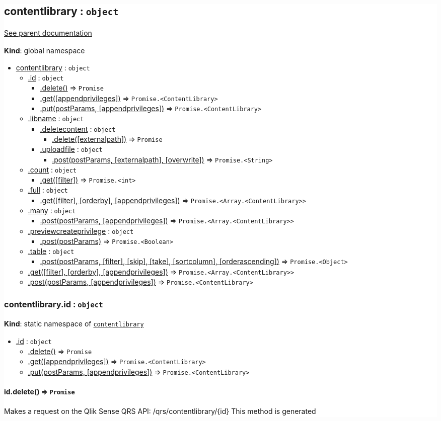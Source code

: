 <a name="contentlibrary"></a>
## contentlibrary : <code>object</code>
[See parent documentation](qrs.md)

**Kind**: global namespace  

* [contentlibrary](#contentlibrary) : <code>object</code>
  * [.id](#contentlibrary.id) : <code>object</code>
    * [.delete()](#contentlibrary.id.delete) ⇒ <code>Promise</code>
    * [.get([appendprivileges])](#contentlibrary.id.get) ⇒ <code>Promise.&lt;ContentLibrary&gt;</code>
    * [.put(postParams, [appendprivileges])](#contentlibrary.id.put) ⇒ <code>Promise.&lt;ContentLibrary&gt;</code>
  * [.libname](#contentlibrary.libname) : <code>object</code>
    * [.deletecontent](#contentlibrary.libname.deletecontent) : <code>object</code>
      * [.delete([externalpath])](#contentlibrary.libname.deletecontent.delete) ⇒ <code>Promise</code>
    * [.uploadfile](#contentlibrary.libname.uploadfile) : <code>object</code>
      * [.post(postParams, [externalpath], [overwrite])](#contentlibrary.libname.uploadfile.post) ⇒ <code>Promise.&lt;String&gt;</code>
  * [.count](#contentlibrary.count) : <code>object</code>
    * [.get([filter])](#contentlibrary.count.get) ⇒ <code>Promise.&lt;int&gt;</code>
  * [.full](#contentlibrary.full) : <code>object</code>
    * [.get([filter], [orderby], [appendprivileges])](#contentlibrary.full.get) ⇒ <code>Promise.&lt;Array.&lt;ContentLibrary&gt;&gt;</code>
  * [.many](#contentlibrary.many) : <code>object</code>
    * [.post(postParams, [appendprivileges])](#contentlibrary.many.post) ⇒ <code>Promise.&lt;Array.&lt;ContentLibrary&gt;&gt;</code>
  * [.previewcreateprivilege](#contentlibrary.previewcreateprivilege) : <code>object</code>
    * [.post(postParams)](#contentlibrary.previewcreateprivilege.post) ⇒ <code>Promise.&lt;Boolean&gt;</code>
  * [.table](#contentlibrary.table) : <code>object</code>
    * [.post(postParams, [filter], [skip], [take], [sortcolumn], [orderascending])](#contentlibrary.table.post) ⇒ <code>Promise.&lt;Object&gt;</code>
  * [.get([filter], [orderby], [appendprivileges])](#contentlibrary.get) ⇒ <code>Promise.&lt;Array.&lt;ContentLibrary&gt;&gt;</code>
  * [.post(postParams, [appendprivileges])](#contentlibrary.post) ⇒ <code>Promise.&lt;ContentLibrary&gt;</code>

<a name="contentlibrary.id"></a>
### contentlibrary.id : <code>object</code>
**Kind**: static namespace of <code>[contentlibrary](#contentlibrary)</code>  

* [.id](#contentlibrary.id) : <code>object</code>
  * [.delete()](#contentlibrary.id.delete) ⇒ <code>Promise</code>
  * [.get([appendprivileges])](#contentlibrary.id.get) ⇒ <code>Promise.&lt;ContentLibrary&gt;</code>
  * [.put(postParams, [appendprivileges])](#contentlibrary.id.put) ⇒ <code>Promise.&lt;ContentLibrary&gt;</code>

<a name="contentlibrary.id.delete"></a>
#### id.delete() ⇒ <code>Promise</code>
Makes a request on the Qlik Sense QRS API:
/qrs/contentlibrary/{id}
This method is generated
